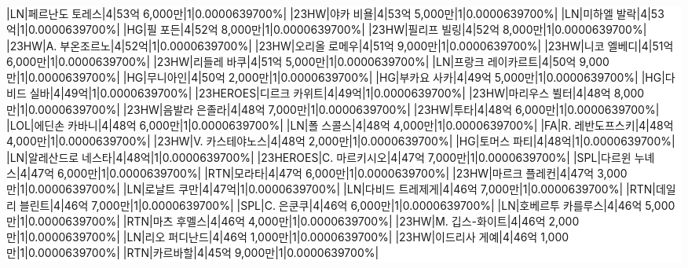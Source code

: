 |LN|페르난도 토레스|4|53억 6,000만|1|0.0000639700%|
|23HW|야카 비욜|4|53억 5,000만|1|0.0000639700%|
|LN|미하엘 발락|4|53억|1|0.0000639700%|
|HG|필 포든|4|52억 8,000만|1|0.0000639700%|
|23HW|필리프 빌링|4|52억 8,000만|1|0.0000639700%|
|23HW|A. 부온조르노|4|52억|1|0.0000639700%|
|23HW|오리올 로메우|4|51억 9,000만|1|0.0000639700%|
|23HW|니코 엘베디|4|51억 6,000만|1|0.0000639700%|
|23HW|리들레 바쿠|4|51억 5,000만|1|0.0000639700%|
|LN|프랑크 레이카르트|4|50억 9,000만|1|0.0000639700%|
|HG|무니아인|4|50억 2,000만|1|0.0000639700%|
|HG|부카요 사카|4|49억 5,000만|1|0.0000639700%|
|HG|다비드 실바|4|49억|1|0.0000639700%|
|23HEROES|디르크 카위트|4|49억|1|0.0000639700%|
|23HW|마리우스 뷜터|4|48억 8,000만|1|0.0000639700%|
|23HW|음발라 은졸라|4|48억 7,000만|1|0.0000639700%|
|23HW|투타|4|48억 6,000만|1|0.0000639700%|
|LOL|에딘손 카바니|4|48억 6,000만|1|0.0000639700%|
|LN|폴 스콜스|4|48억 4,000만|1|0.0000639700%|
|FA|R. 레반도프스키|4|48억 4,000만|1|0.0000639700%|
|23HW|V. 카스테야노스|4|48억 2,000만|1|0.0000639700%|
|HG|토머스 파티|4|48억|1|0.0000639700%|
|LN|알레산드로 네스타|4|48억|1|0.0000639700%|
|23HEROES|C. 마르키시오|4|47억 7,000만|1|0.0000639700%|
|SPL|다르윈 누녜스|4|47억 6,000만|1|0.0000639700%|
|RTN|모라타|4|47억 6,000만|1|0.0000639700%|
|23HW|마르크 플레컨|4|47억 3,000만|1|0.0000639700%|
|LN|로날트 쿠만|4|47억|1|0.0000639700%|
|LN|다비드 트레제게|4|46억 7,000만|1|0.0000639700%|
|RTN|데일리 블린트|4|46억 7,000만|1|0.0000639700%|
|SPL|C. 은쿤쿠|4|46억 6,000만|1|0.0000639700%|
|LN|호베르투 카를루스|4|46억 5,000만|1|0.0000639700%|
|RTN|마츠 후멜스|4|46억 4,000만|1|0.0000639700%|
|23HW|M. 깁스-화이트|4|46억 2,000만|1|0.0000639700%|
|LN|리오 퍼디난드|4|46억 1,000만|1|0.0000639700%|
|23HW|이드리사 게예|4|46억 1,000만|1|0.0000639700%|
|RTN|카르바할|4|45억 9,000만|1|0.0000639700%|
